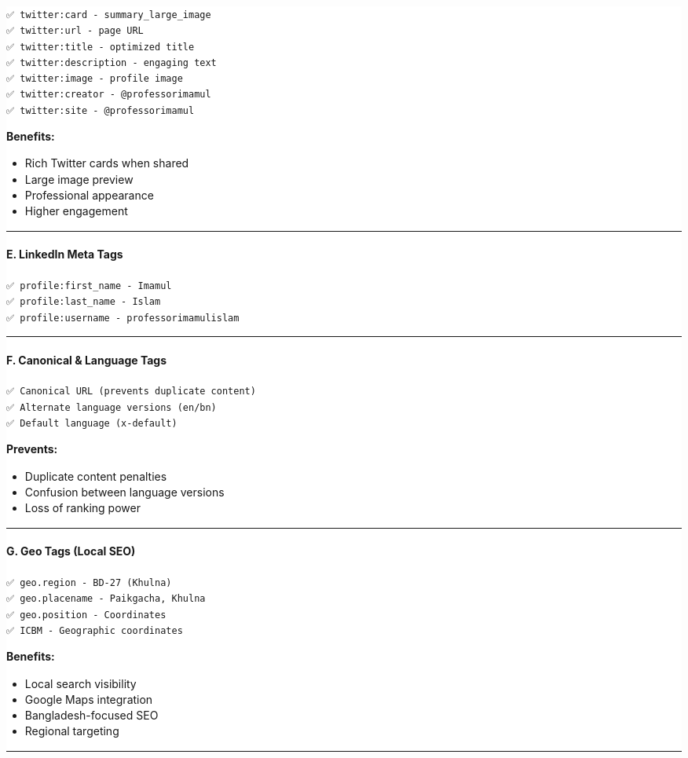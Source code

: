 ```html
✅ twitter:card - summary_large_image
✅ twitter:url - page URL
✅ twitter:title - optimized title
✅ twitter:description - engaging text
✅ twitter:image - profile image
✅ twitter:creator - @professorimamul
✅ twitter:site - @professorimamul
```

**Benefits:**
- Rich Twitter cards when shared
- Large image preview
- Professional appearance
- Higher engagement

---

#### **E. LinkedIn Meta Tags**

```html
✅ profile:first_name - Imamul
✅ profile:last_name - Islam
✅ profile:username - professorimamulislam
```

---

#### **F. Canonical & Language Tags**

```html
✅ Canonical URL (prevents duplicate content)
✅ Alternate language versions (en/bn)
✅ Default language (x-default)
```

**Prevents:**
- Duplicate content penalties
- Confusion between language versions
- Loss of ranking power

---

#### **G. Geo Tags (Local SEO)**

```html
✅ geo.region - BD-27 (Khulna)
✅ geo.placename - Paikgacha, Khulna
✅ geo.position - Coordinates
✅ ICBM - Geographic coordinates
```

**Benefits:**
- Local search visibility
- Google Maps integration
- Bangladesh-focused SEO
- Regional targeting

---